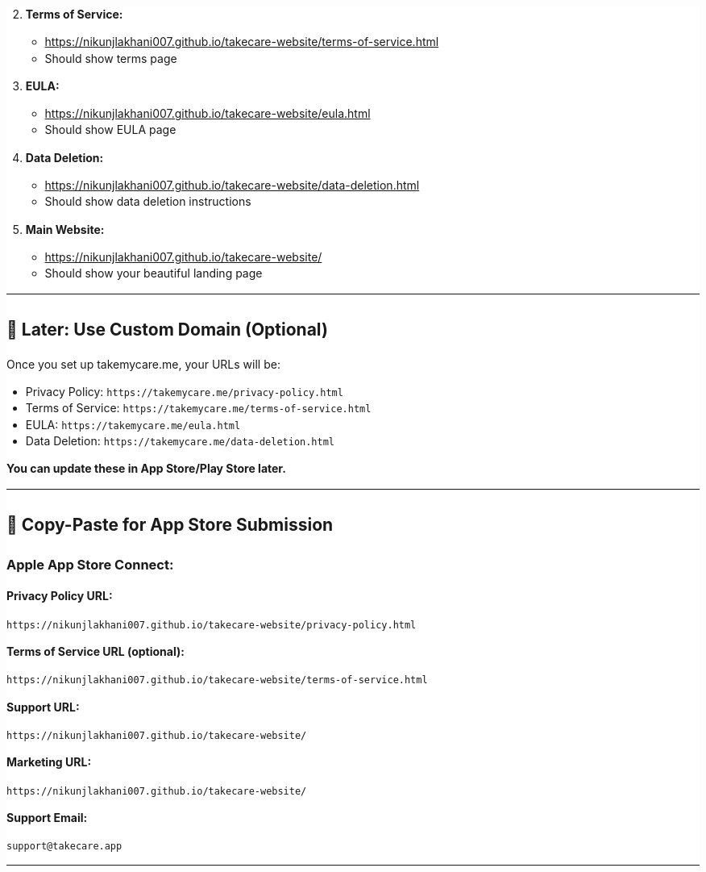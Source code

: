 2. **Terms of Service:**
   - https://nikunjlakhani007.github.io/takecare-website/terms-of-service.html
   - Should show terms page

3. **EULA:**
   - https://nikunjlakhani007.github.io/takecare-website/eula.html
   - Should show EULA page

4. **Data Deletion:**
   - https://nikunjlakhani007.github.io/takecare-website/data-deletion.html
   - Should show data deletion instructions

5. **Main Website:**
   - https://nikunjlakhani007.github.io/takecare-website/
   - Should show your beautiful landing page

---

## 🎯 Later: Use Custom Domain (Optional)

Once you set up takemycare.me, your URLs will be:

- Privacy Policy: `https://takemycare.me/privacy-policy.html`
- Terms of Service: `https://takemycare.me/terms-of-service.html`
- EULA: `https://takemycare.me/eula.html`
- Data Deletion: `https://takemycare.me/data-deletion.html`

**You can update these in App Store/Play Store later.**

---

## 📝 Copy-Paste for App Store Submission

### Apple App Store Connect:

**Privacy Policy URL:**
```
https://nikunjlakhani007.github.io/takecare-website/privacy-policy.html
```

**Terms of Service URL (optional):**
```
https://nikunjlakhani007.github.io/takecare-website/terms-of-service.html
```

**Support URL:**
```
https://nikunjlakhani007.github.io/takecare-website/
```

**Marketing URL:**
```
https://nikunjlakhani007.github.io/takecare-website/
```

**Support Email:**
```
support@takecare.app
```

---